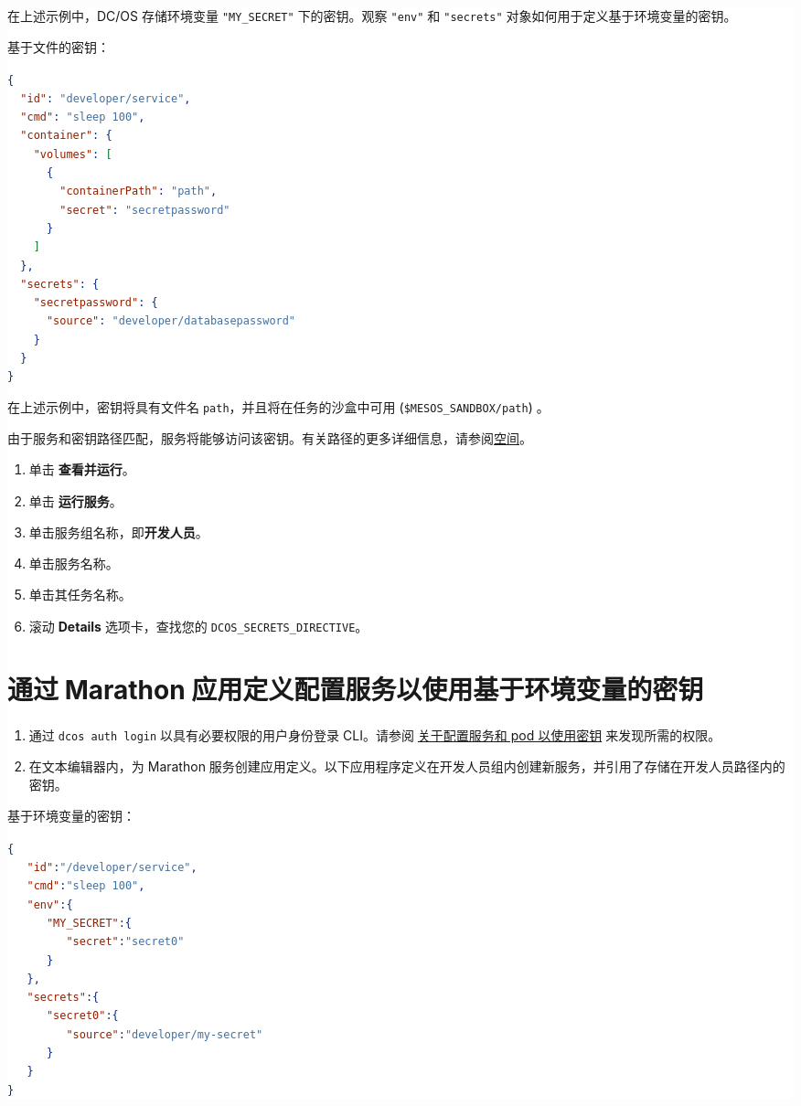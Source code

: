 在上述示例中，DC/OS 存储环境变量 `"MY_SECRET"` 下的密钥。观察 `"env"` 和 `"secrets"` 对象如何用于定义基于环境变量的密钥。

 基于文件的密钥：

   ```json
   {
     "id": "developer/service",
     "cmd": "sleep 100",
     "container": {
       "volumes": [
         {
           "containerPath": "path",
           "secret": "secretpassword"
         }
       ]
     },
     "secrets": {
       "secretpassword": {
         "source": "developer/databasepassword"
       }
     }
   }
   ```

 在上述示例中，密钥将具有文件名 `path`，并且将在任务的沙盒中可用 (`$MESOS_SANDBOX/path`) 。

 由于服务和密钥路径匹配，服务将能够访问该密钥。有关路径的更多详细信息，请参阅[空间](/zh/1.11/security/ent/#spaces)。

1. 单击 **查看并运行**。

1. 单击 **运行服务**。

1. 单击服务组名称，即**开发人员**。

1. 单击服务名称。

1. 单击其任务名称。

1. 滚动 **Details** 选项卡，查找您的 `DCOS_SECRETS_DIRECTIVE`。

# <a name="deploying-the-service-via-marathon-app-definition"></a>通过 Marathon 应用定义配置服务以使用基于环境变量的密钥

1. 通过 `dcos auth login` 以具有必要权限的用户身份登录 CLI。请参阅 [关于配置服务和 pod 以使用密钥](#service) 来发现所需的权限。

1. 在文本编辑器内，为 Marathon 服务创建应用定义。以下应用程序定义在开发人员组内创建新服务，并引用了存储在开发人员路径内的密钥。

 基于环境变量的密钥：

   ```json
   {  
      "id":"/developer/service",
      "cmd":"sleep 100",
      "env":{  
         "MY_SECRET":{  
            "secret":"secret0"
         }
      },
      "secrets":{  
         "secret0":{  
            "source":"developer/my-secret"
         }
      }
   }
   ```
